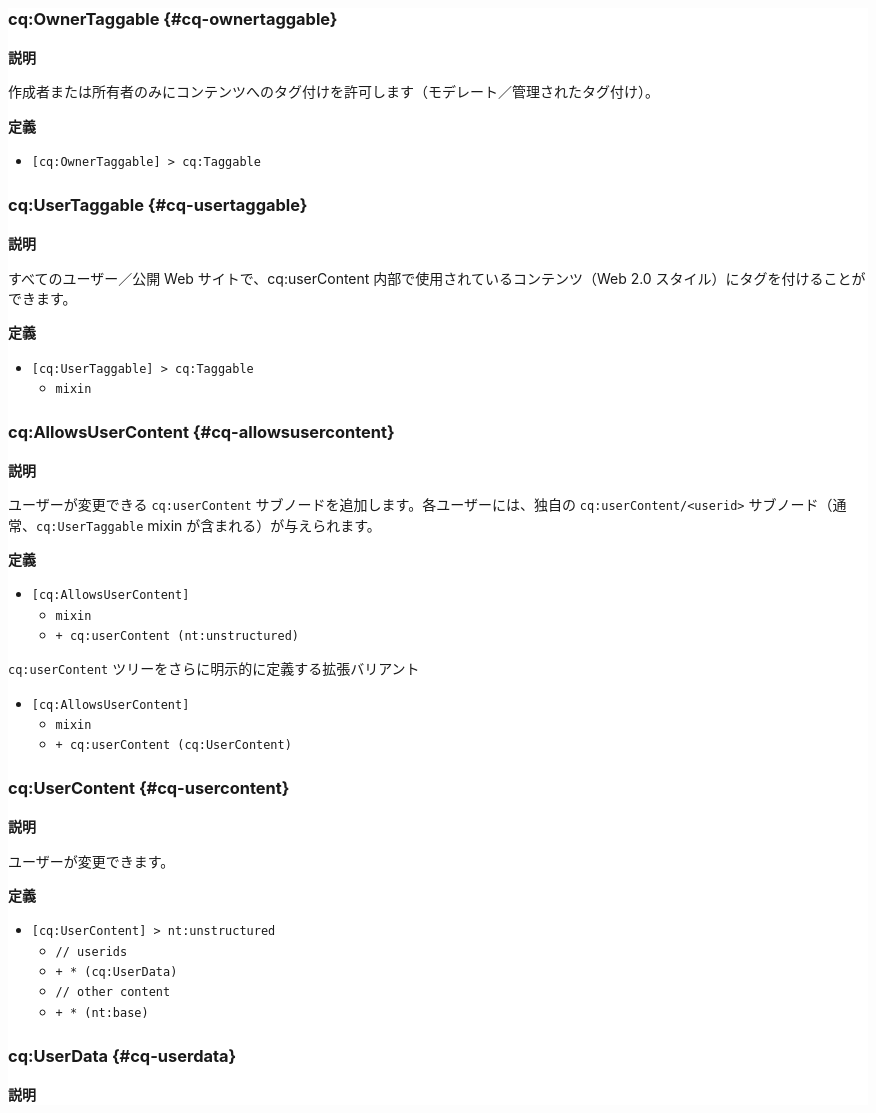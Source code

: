 ### cq:OwnerTaggable {#cq-ownertaggable}

**説明**

作成者または所有者のみにコンテンツへのタグ付けを許可します（モデレート／管理されたタグ付け）。

**定義**

* `[cq:OwnerTaggable] > cq:Taggable`

### cq:UserTaggable {#cq-usertaggable}

**説明**

すべてのユーザー／公開 Web サイトで、cq:userContent 内部で使用されているコンテンツ（Web 2.0 スタイル）にタグを付けることができます。

**定義**

* `[cq:UserTaggable] > cq:Taggable`
   * `mixin`

### cq:AllowsUserContent {#cq-allowsusercontent}

**説明**

ユーザーが変更できる `cq:userContent` サブノードを追加します。各ユーザーには、独自の `cq:userContent/<userid>` サブノード（通常、`cq:UserTaggable` mixin が含まれる）が与えられます。

**定義**

* `[cq:AllowsUserContent]`
   * `mixin`
   * `+ cq:userContent (nt:unstructured)`

`cq:userContent` ツリーをさらに明示的に定義する拡張バリアント

* `[cq:AllowsUserContent]`
   * `mixin`
   * `+ cq:userContent (cq:UserContent)`

### cq:UserContent {#cq-usercontent}

**説明**

ユーザーが変更できます。

**定義**

* `[cq:UserContent] > nt:unstructured`
   * `// userids`
   * `+ * (cq:UserData)`
   * `// other content`
   * `+ * (nt:base)`

### cq:UserData {#cq-userdata}

**説明**
